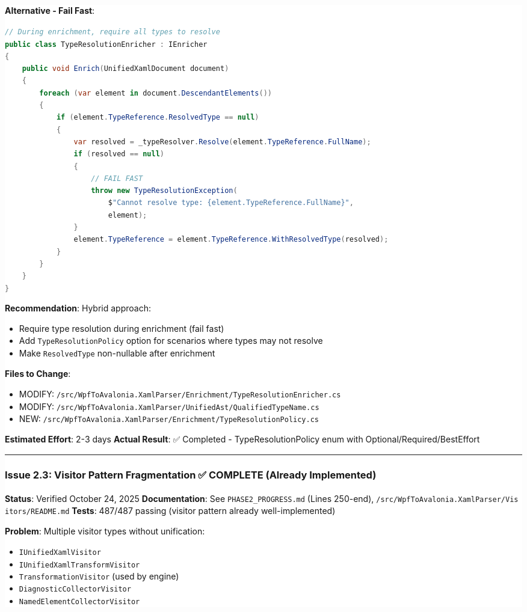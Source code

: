 **Alternative - Fail Fast**:
```csharp
// During enrichment, require all types to resolve
public class TypeResolutionEnricher : IEnricher
{
    public void Enrich(UnifiedXamlDocument document)
    {
        foreach (var element in document.DescendantElements())
        {
            if (element.TypeReference.ResolvedType == null)
            {
                var resolved = _typeResolver.Resolve(element.TypeReference.FullName);
                if (resolved == null)
                {
                    // FAIL FAST
                    throw new TypeResolutionException(
                        $"Cannot resolve type: {element.TypeReference.FullName}",
                        element);
                }
                element.TypeReference = element.TypeReference.WithResolvedType(resolved);
            }
        }
    }
}
```

**Recommendation**: Hybrid approach:
- Require type resolution during enrichment (fail fast)
- Add `TypeResolutionPolicy` option for scenarios where types may not resolve
- Make `ResolvedType` non-nullable after enrichment

**Files to Change**:
- MODIFY: `/src/WpfToAvalonia.XamlParser/Enrichment/TypeResolutionEnricher.cs`
- MODIFY: `/src/WpfToAvalonia.XamlParser/UnifiedAst/QualifiedTypeName.cs`
- NEW: `/src/WpfToAvalonia.XamlParser/Enrichment/TypeResolutionPolicy.cs`

**Estimated Effort**: 2-3 days
**Actual Result**: ✅ Completed - TypeResolutionPolicy enum with Optional/Required/BestEffort

---

### Issue 2.3: Visitor Pattern Fragmentation ✅ **COMPLETE (Already Implemented)**

**Status**: Verified October 24, 2025
**Documentation**: See `PHASE2_PROGRESS.md` (Lines 250-end), `/src/WpfToAvalonia.XamlParser/Visitors/README.md`
**Tests**: 487/487 passing (visitor pattern already well-implemented)

**Problem**: Multiple visitor types without unification:
- `IUnifiedXamlVisitor`
- `IUnifiedXamlTransformVisitor`
- `TransformationVisitor` (used by engine)
- `DiagnosticCollectorVisitor`
- `NamedElementCollectorVisitor`
